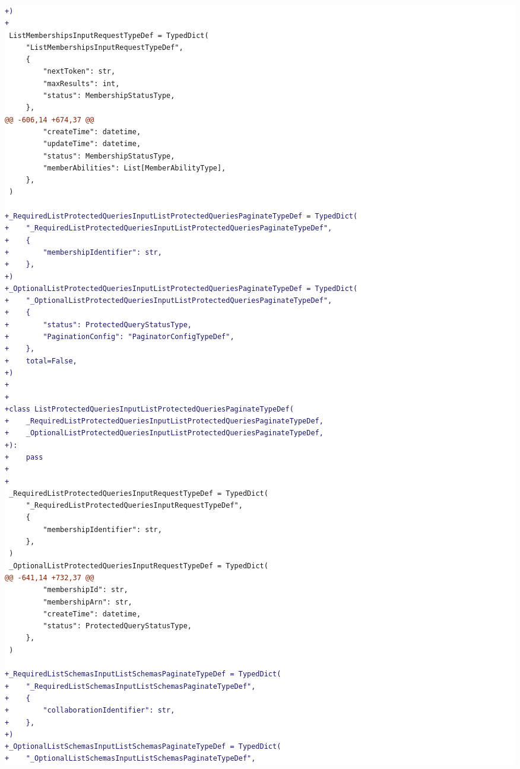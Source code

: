 ```diff
+)
+
 ListMembershipsInputRequestTypeDef = TypedDict(
     "ListMembershipsInputRequestTypeDef",
     {
         "nextToken": str,
         "maxResults": int,
         "status": MembershipStatusType,
     },
@@ -606,14 +674,37 @@
         "createTime": datetime,
         "updateTime": datetime,
         "status": MembershipStatusType,
         "memberAbilities": List[MemberAbilityType],
     },
 )
 
+_RequiredListProtectedQueriesInputListProtectedQueriesPaginateTypeDef = TypedDict(
+    "_RequiredListProtectedQueriesInputListProtectedQueriesPaginateTypeDef",
+    {
+        "membershipIdentifier": str,
+    },
+)
+_OptionalListProtectedQueriesInputListProtectedQueriesPaginateTypeDef = TypedDict(
+    "_OptionalListProtectedQueriesInputListProtectedQueriesPaginateTypeDef",
+    {
+        "status": ProtectedQueryStatusType,
+        "PaginationConfig": "PaginatorConfigTypeDef",
+    },
+    total=False,
+)
+
+
+class ListProtectedQueriesInputListProtectedQueriesPaginateTypeDef(
+    _RequiredListProtectedQueriesInputListProtectedQueriesPaginateTypeDef,
+    _OptionalListProtectedQueriesInputListProtectedQueriesPaginateTypeDef,
+):
+    pass
+
+
 _RequiredListProtectedQueriesInputRequestTypeDef = TypedDict(
     "_RequiredListProtectedQueriesInputRequestTypeDef",
     {
         "membershipIdentifier": str,
     },
 )
 _OptionalListProtectedQueriesInputRequestTypeDef = TypedDict(
@@ -641,14 +732,37 @@
         "membershipId": str,
         "membershipArn": str,
         "createTime": datetime,
         "status": ProtectedQueryStatusType,
     },
 )
 
+_RequiredListSchemasInputListSchemasPaginateTypeDef = TypedDict(
+    "_RequiredListSchemasInputListSchemasPaginateTypeDef",
+    {
+        "collaborationIdentifier": str,
+    },
+)
+_OptionalListSchemasInputListSchemasPaginateTypeDef = TypedDict(
+    "_OptionalListSchemasInputListSchemasPaginateTypeDef",
```
